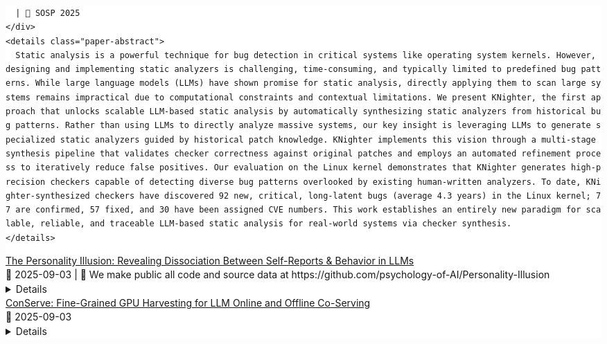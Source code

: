       | 💬 SOSP 2025
    </div>
    <details class="paper-abstract">
      Static analysis is a powerful technique for bug detection in critical systems like operating system kernels. However, designing and implementing static analyzers is challenging, time-consuming, and typically limited to predefined bug patterns. While large language models (LLMs) have shown promise for static analysis, directly applying them to scan large systems remains impractical due to computational constraints and contextual limitations. We present KNighter, the first approach that unlocks scalable LLM-based static analysis by automatically synthesizing static analyzers from historical bug patterns. Rather than using LLMs to directly analyze massive systems, our key insight is leveraging LLMs to generate specialized static analyzers guided by historical patch knowledge. KNighter implements this vision through a multi-stage synthesis pipeline that validates checker correctness against original patches and employs an automated refinement process to iteratively reduce false positives. Our evaluation on the Linux kernel demonstrates that KNighter generates high-precision checkers capable of detecting diverse bug patterns overlooked by existing human-written analyzers. To date, KNighter-synthesized checkers have discovered 92 new, critical, long-latent bugs (average 4.3 years) in the Linux kernel; 77 are confirmed, 57 fixed, and 30 have been assigned CVE numbers. This work establishes an entirely new paradigm for scalable, reliable, and traceable LLM-based static analysis for real-world systems via checker synthesis.
    </details>
</div>
<div class="paper-card">
    <div class="paper-title"><a href="http://arxiv.org/abs/2509.03730v1">The Personality Illusion: Revealing Dissociation Between Self-Reports & Behavior in LLMs</a></div>
    <div class="paper-meta">
      📅 2025-09-03
      | 💬 We make public all code and source data at https://github.com/psychology-of-AI/Personality-Illusion
    </div>
    <details class="paper-abstract">
      Personality traits have long been studied as predictors of human behavior.Recent advances in Large Language Models (LLMs) suggest similar patterns may emerge in artificial systems, with advanced LLMs displaying consistent behavioral tendencies resembling human traits like agreeableness and self-regulation. Understanding these patterns is crucial, yet prior work primarily relied on simplified self-reports and heuristic prompting, with little behavioral validation. In this study, we systematically characterize LLM personality across three dimensions: (1) the dynamic emergence and evolution of trait profiles throughout training stages; (2) the predictive validity of self-reported traits in behavioral tasks; and (3) the impact of targeted interventions, such as persona injection, on both self-reports and behavior. Our findings reveal that instructional alignment (e.g., RLHF, instruction tuning) significantly stabilizes trait expression and strengthens trait correlations in ways that mirror human data. However, these self-reported traits do not reliably predict behavior, and observed associations often diverge from human patterns. While persona injection successfully steers self-reports in the intended direction, it exerts little or inconsistent effect on actual behavior. By distinguishing surface-level trait expression from behavioral consistency, our findings challenge assumptions about LLM personality and underscore the need for deeper evaluation in alignment and interpretability.
    </details>
</div>
<div class="paper-card">
    <div class="paper-title"><a href="http://arxiv.org/abs/2410.01228v2">ConServe: Fine-Grained GPU Harvesting for LLM Online and Offline Co-Serving</a></div>
    <div class="paper-meta">
      📅 2025-09-03
    </div>
    <details class="paper-abstract">